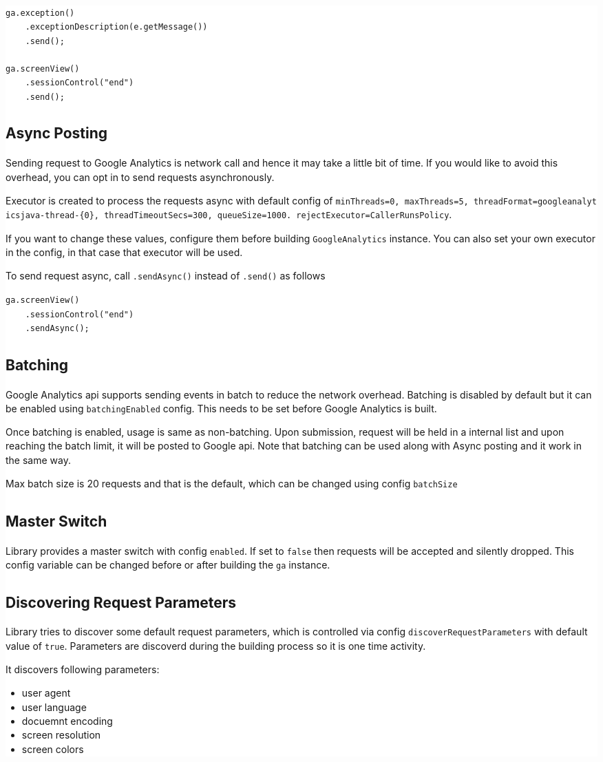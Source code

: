     ga.exception()
        .exceptionDescription(e.getMessage())
        .send();

    ga.screenView()
        .sessionControl("end")
        .send();

Async Posting
--
Sending request to Google Analytics is network call and hence it may take a little bit of time. If you would like to avoid this overhead, you can opt in
to send requests asynchronously.

Executor is created to process the requests async with default config of `minThreads=0, maxThreads=5, threadFormat=googleanalyticsjava-thread-{0}, threadTimeoutSecs=300, queueSize=1000. rejectExecutor=CallerRunsPolicy`.

If you want to change these values, configure them before building `GoogleAnalytics` instance. You can also set your own executor in the config, in that case that executor will be used.

To send request async, call `.sendAsync()` instead of `.send()` as follows

    ga.screenView()
        .sessionControl("end")
        .sendAsync();

Batching
--
Google Analytics api supports sending events in batch to reduce the network overhead. Batching is disabled by default but it can be enabled using `batchingEnabled` config. This needs to be set before Google Analytics is built.

Once batching is enabled, usage is same as non-batching. Upon submission, request will be held in a internal list and upon reaching the batch limit, it will be posted to Google api. Note that batching can be used along with Async posting and it work in the same way.

Max batch size is 20 requests and that is the default, which can be changed using config `batchSize`

Master Switch
--
Library provides a master switch with config `enabled`. If set to `false` then requests will be accepted and silently dropped. This config variable can be changed before or after building the `ga` instance.

Discovering Request Parameters
--
Library tries to discover some default request parameters, which is controlled via config `discoverRequestParameters` with default value of `true`. Parameters are discoverd during the building process so it is one time activity.

It discovers following parameters:

* user agent
* user language
* docuemnt encoding
* screen resolution
* screen colors
